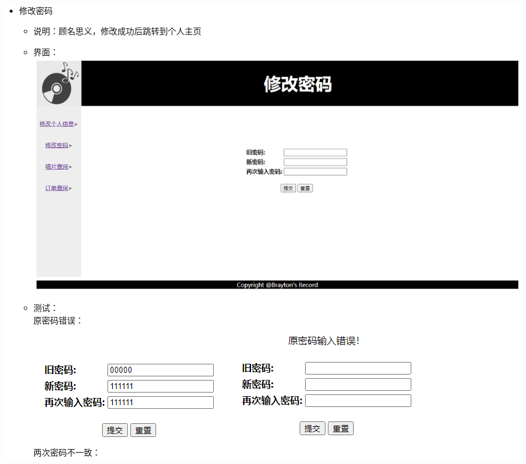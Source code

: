 - 修改密码
  - 说明：顾名思义，修改成功后跳转到个人主页

  - 界面：  
    ![](pic/修改密码.png)

  - 测试：  
    原密码错误：  
    ![](pic/修改密码原密码错误1.png) ![](pic/修改密码原密码错误2.png)  
    两次密码不一致：  